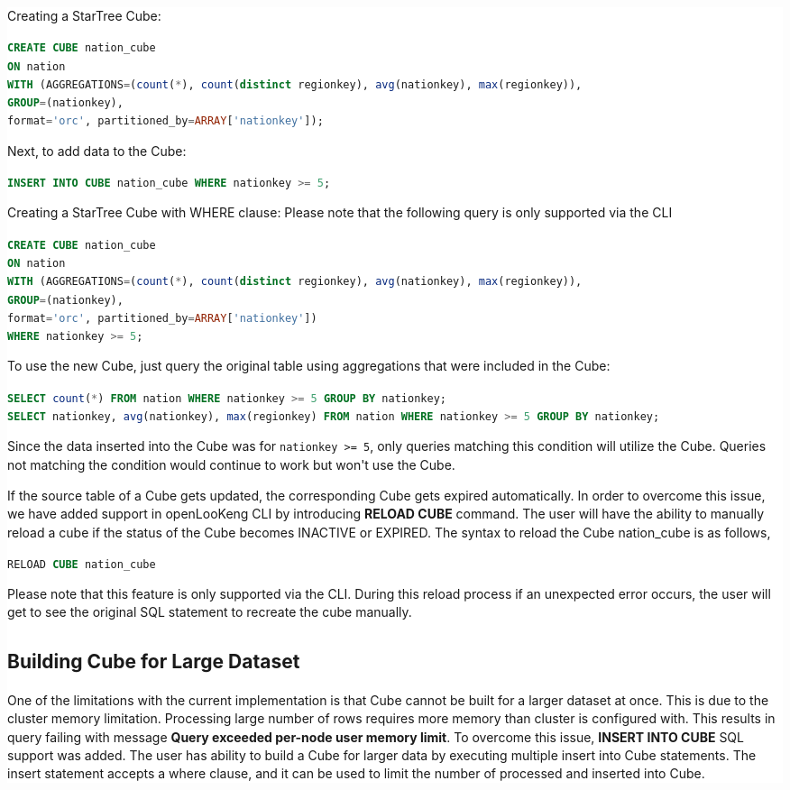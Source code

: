 Creating a StarTree Cube:
```sql 
CREATE CUBE nation_cube 
ON nation 
WITH (AGGREGATIONS=(count(*), count(distinct regionkey), avg(nationkey), max(regionkey)),
GROUP=(nationkey),
format='orc', partitioned_by=ARRAY['nationkey']);
```
Next, to add data to the Cube:
```sql 
INSERT INTO CUBE nation_cube WHERE nationkey >= 5;
```
Creating a StarTree Cube with WHERE clause:
Please note that the following query is only supported via the CLI

```sql 
CREATE CUBE nation_cube 
ON nation 
WITH (AGGREGATIONS=(count(*), count(distinct regionkey), avg(nationkey), max(regionkey)),
GROUP=(nationkey),
format='orc', partitioned_by=ARRAY['nationkey'])
WHERE nationkey >= 5;
```

To use the new Cube, just query the original table using aggregations that were included in the Cube:

```sql 
SELECT count(*) FROM nation WHERE nationkey >= 5 GROUP BY nationkey;
SELECT nationkey, avg(nationkey), max(regionkey) FROM nation WHERE nationkey >= 5 GROUP BY nationkey;
```

Since the data inserted into the Cube was for `nationkey >= 5`, only queries matching this condition will utilize the Cube.
Queries not matching the condition would continue to work but won't use the Cube.

If the source table of a Cube gets updated, the corresponding Cube gets expired automatically. In order to overcome
this issue, we have added support in openLooKeng CLI by introducing **RELOAD CUBE** command. The user will have the
ability to manually reload a cube if the status of the Cube becomes INACTIVE or EXPIRED. The syntax to reload the
Cube nation_cube is as follows,

```sql 
RELOAD CUBE nation_cube
```
Please note that this feature is only supported via the CLI. During this reload process if an unexpected error occurs, the user will get to see the original SQL statement
to recreate the cube manually.

## Building Cube for Large Dataset
One of the limitations with the current implementation is that Cube cannot be built for a larger dataset at once. This is due to the cluster memory limitation.
Processing large number of rows requires more memory than cluster is configured with. This results in query failing with message **Query exceeded per-node user memory
limit**. To overcome this issue, **INSERT INTO CUBE** SQL support was added. The user has ability to build a Cube for larger data by executing multiple
insert into Cube statements. The insert statement accepts a where clause, and it can be used to limit the number of processed and inserted into Cube.
